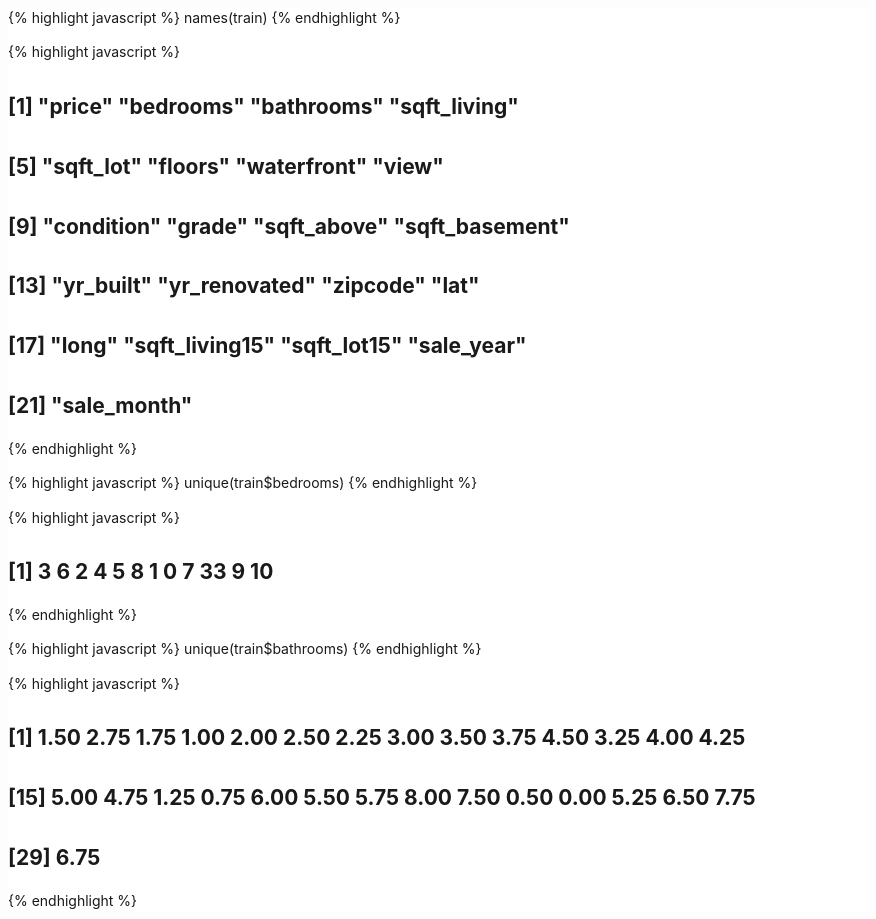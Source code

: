{% highlight javascript %}
names(train)
{% endhighlight %}



{% highlight javascript %}
##  [1] "price"         "bedrooms"      "bathrooms"     "sqft_living"  
##  [5] "sqft_lot"      "floors"        "waterfront"    "view"         
##  [9] "condition"     "grade"         "sqft_above"    "sqft_basement"
## [13] "yr_built"      "yr_renovated"  "zipcode"       "lat"          
## [17] "long"          "sqft_living15" "sqft_lot15"    "sale_year"    
## [21] "sale_month"
{% endhighlight %}



{% highlight javascript %}
unique(train$bedrooms)
{% endhighlight %}



{% highlight javascript %}
##  [1]  3  6  2  4  5  8  1  0  7 33  9 10
{% endhighlight %}



{% highlight javascript %}
unique(train$bathrooms)
{% endhighlight %}



{% highlight javascript %}
##  [1] 1.50 2.75 1.75 1.00 2.00 2.50 2.25 3.00 3.50 3.75 4.50 3.25 4.00 4.25
## [15] 5.00 4.75 1.25 0.75 6.00 5.50 5.75 8.00 7.50 0.50 0.00 5.25 6.50 7.75
## [29] 6.75
{% endhighlight %}
